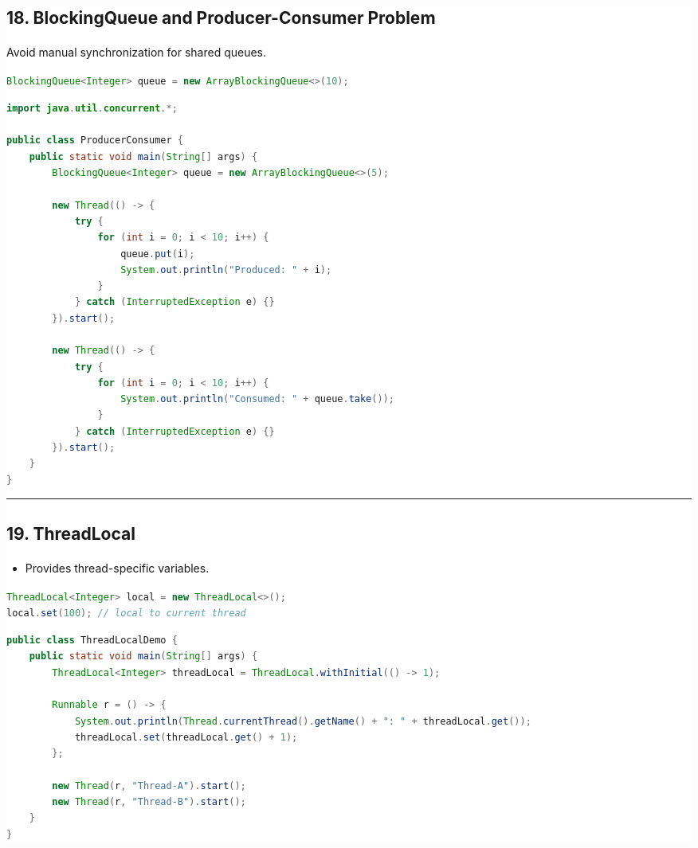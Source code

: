 
##  **18. BlockingQueue and Producer-Consumer Problem**

Avoid manual synchronization for shared queues.

```java
BlockingQueue<Integer> queue = new ArrayBlockingQueue<>(10);
```

```java
import java.util.concurrent.*;

public class ProducerConsumer {
    public static void main(String[] args) {
        BlockingQueue<Integer> queue = new ArrayBlockingQueue<>(5);

        new Thread(() -> {
            try {
                for (int i = 0; i < 10; i++) {
                    queue.put(i);
                    System.out.println("Produced: " + i);
                }
            } catch (InterruptedException e) {}
        }).start();

        new Thread(() -> {
            try {
                for (int i = 0; i < 10; i++) {
                    System.out.println("Consumed: " + queue.take());
                }
            } catch (InterruptedException e) {}
        }).start();
    }
}
```


---

##  **19. ThreadLocal**

* Provides thread-specific variables.

```java
ThreadLocal<Integer> local = new ThreadLocal<>();
local.set(100); // local to current thread
```
```java
public class ThreadLocalDemo {
    public static void main(String[] args) {
        ThreadLocal<Integer> threadLocal = ThreadLocal.withInitial(() -> 1);

        Runnable r = () -> {
            System.out.println(Thread.currentThread().getName() + ": " + threadLocal.get());
            threadLocal.set(threadLocal.get() + 1);
        };

        new Thread(r, "Thread-A").start();
        new Thread(r, "Thread-B").start();
    }
}
```
